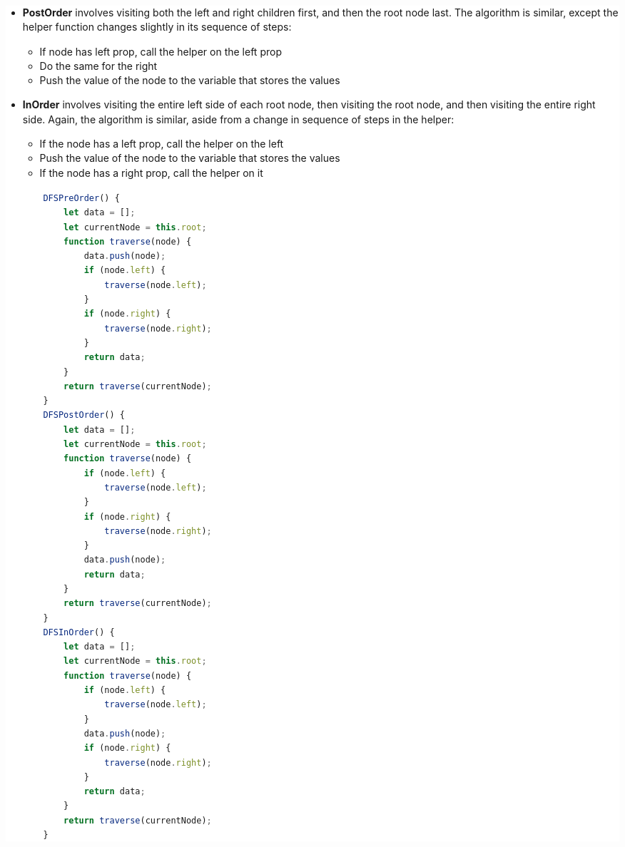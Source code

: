 - **PostOrder** involves visiting both the left and right children first, and then the root node last. The algorithm is similar, except the helper function changes slightly in its sequence of steps:

  - If node has left prop, call the helper on the left prop
  - Do the same for the right
  - Push the value of the node to the variable that stores the values 

- **InOrder** involves visiting the entire left side of each root node, then visiting the root node, and then visiting the entire right side. Again, the algorithm is similar, aside from a change in sequence of steps in the helper:

  - If the node has a left prop, call the helper on the left
  - Push the value of the node to the variable that stores the values
  - If the node has a right prop, call the helper on it

  ```javascript
      DFSPreOrder() {
          let data = [];
          let currentNode = this.root;
          function traverse(node) {
              data.push(node);
              if (node.left) {
                  traverse(node.left);
              }
              if (node.right) {
                  traverse(node.right);
              }
              return data;           
          }   
          return traverse(currentNode);
      }
      DFSPostOrder() {
          let data = [];
          let currentNode = this.root;
          function traverse(node) {
              if (node.left) {
                  traverse(node.left);
              }
              if (node.right) {
                  traverse(node.right);
              }
              data.push(node);
              return data;
          }
          return traverse(currentNode);
      }
      DFSInOrder() {
          let data = [];
          let currentNode = this.root;
          function traverse(node) {
              if (node.left) {
                  traverse(node.left);
              }
              data.push(node);
              if (node.right) {
                  traverse(node.right);
              }
              return data;
          }
          return traverse(currentNode);
      }
  ```
